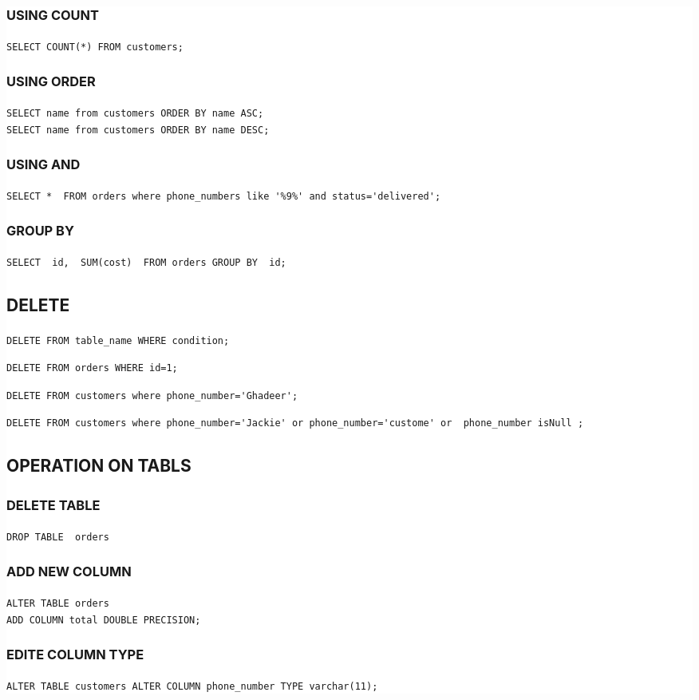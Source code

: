 ### USING COUNT 

```
SELECT COUNT(*) FROM customers;
```

### USING ORDER 
```
SELECT name from customers ORDER BY name ASC;
SELECT name from customers ORDER BY name DESC;
```

### USING AND
```
SELECT *  FROM orders where phone_numbers like '%9%' and status='delivered';
```

###  GROUP BY 
```
SELECT  id,  SUM(cost)  FROM orders GROUP BY  id;
```

## DELETE
```
DELETE FROM table_name WHERE condition;
```

```
DELETE FROM orders WHERE id=1;
```

```
DELETE FROM customers where phone_number='Ghadeer';
```

```
DELETE FROM customers where phone_number='Jackie' or phone_number='custome' or  phone_number isNull ;
```


## OPERATION ON TABLS

### DELETE TABLE
```
DROP TABLE  orders
```

### ADD NEW COLUMN 
```
ALTER TABLE orders
ADD COLUMN total DOUBLE PRECISION;
```

### EDITE COLUMN TYPE 
```
ALTER TABLE customers ALTER COLUMN phone_number TYPE varchar(11);
```
